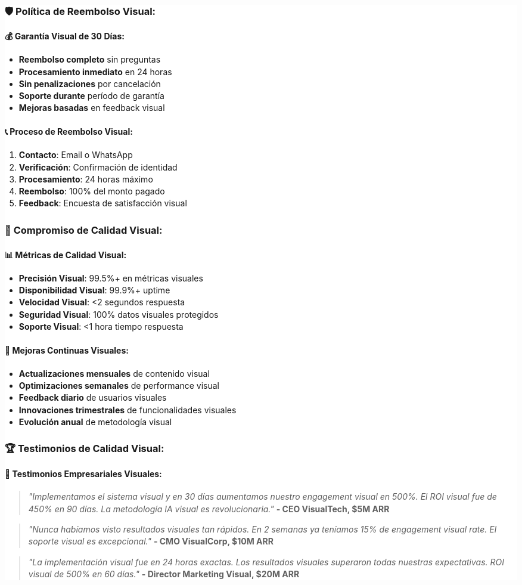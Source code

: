 
### 🛡️ **Política de Reembolso Visual:**


#### **💰 Garantía Visual de 30 Días:**
- **Reembolso completo** sin preguntas
- **Procesamiento inmediato** en 24 horas
- **Sin penalizaciones** por cancelación
- **Soporte durante** período de garantía
- **Mejoras basadas** en feedback visual


#### **📞 Proceso de Reembolso Visual:**
1. **Contacto**: Email o WhatsApp
2. **Verificación**: Confirmación de identidad
3. **Procesamiento**: 24 horas máximo
4. **Reembolso**: 100% del monto pagado
5. **Feedback**: Encuesta de satisfacción visual


### 🎯 **Compromiso de Calidad Visual:**


#### **📊 Métricas de Calidad Visual:**
- **Precisión Visual**: 99.5%+ en métricas visuales
- **Disponibilidad Visual**: 99.9%+ uptime
- **Velocidad Visual**: <2 segundos respuesta
- **Seguridad Visual**: 100% datos visuales protegidos
- **Soporte Visual**: <1 hora tiempo respuesta


#### **🔄 Mejoras Continuas Visuales:**
- **Actualizaciones mensuales** de contenido visual
- **Optimizaciones semanales** de performance visual
- **Feedback diario** de usuarios visuales
- **Innovaciones trimestrales** de funcionalidades visuales
- **Evolución anual** de metodología visual


### 🏆 **Testimonios de Calidad Visual:**


#### **💼 Testimonios Empresariales Visuales:**
> *"Implementamos el sistema visual y en 30 días aumentamos nuestro engagement visual en 500%. El ROI visual fue de 450% en 90 días. La metodología IA visual es revolucionaria."*
> **- CEO VisualTech, $5M ARR**

> *"Nunca habíamos visto resultados visuales tan rápidos. En 2 semanas ya teníamos 15% de engagement visual rate. El soporte visual es excepcional."*
> **- CMO VisualCorp, $10M ARR**

> *"La implementación visual fue en 24 horas exactas. Los resultados visuales superaron todas nuestras expectativas. ROI visual de 500% en 60 días."*
> **- Director Marketing Visual, $20M ARR**
